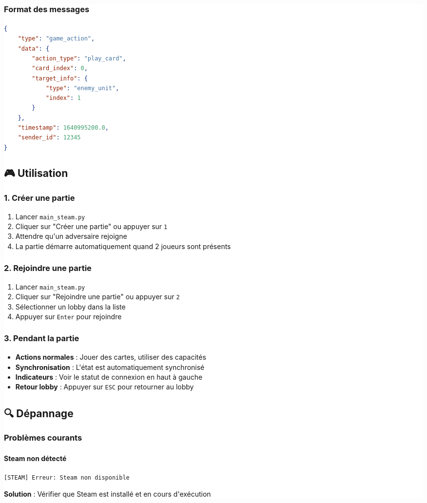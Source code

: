 ### Format des messages

```json
{
    "type": "game_action",
    "data": {
        "action_type": "play_card",
        "card_index": 0,
        "target_info": {
            "type": "enemy_unit",
            "index": 1
        }
    },
    "timestamp": 1640995200.0,
    "sender_id": 12345
}
```

## 🎮 Utilisation

### 1. Créer une partie

1. Lancer `main_steam.py`
2. Cliquer sur "Créer une partie" ou appuyer sur `1`
3. Attendre qu'un adversaire rejoigne
4. La partie démarre automatiquement quand 2 joueurs sont présents

### 2. Rejoindre une partie

1. Lancer `main_steam.py`
2. Cliquer sur "Rejoindre une partie" ou appuyer sur `2`
3. Sélectionner un lobby dans la liste
4. Appuyer sur `Enter` pour rejoindre

### 3. Pendant la partie

- **Actions normales** : Jouer des cartes, utiliser des capacités
- **Synchronisation** : L'état est automatiquement synchronisé
- **Indicateurs** : Voir le statut de connexion en haut à gauche
- **Retour lobby** : Appuyer sur `ESC` pour retourner au lobby

## 🔍 Dépannage

### Problèmes courants

#### Steam non détecté
```
[STEAM] Erreur: Steam non disponible
```
**Solution** : Vérifier que Steam est installé et en cours d'exécution
